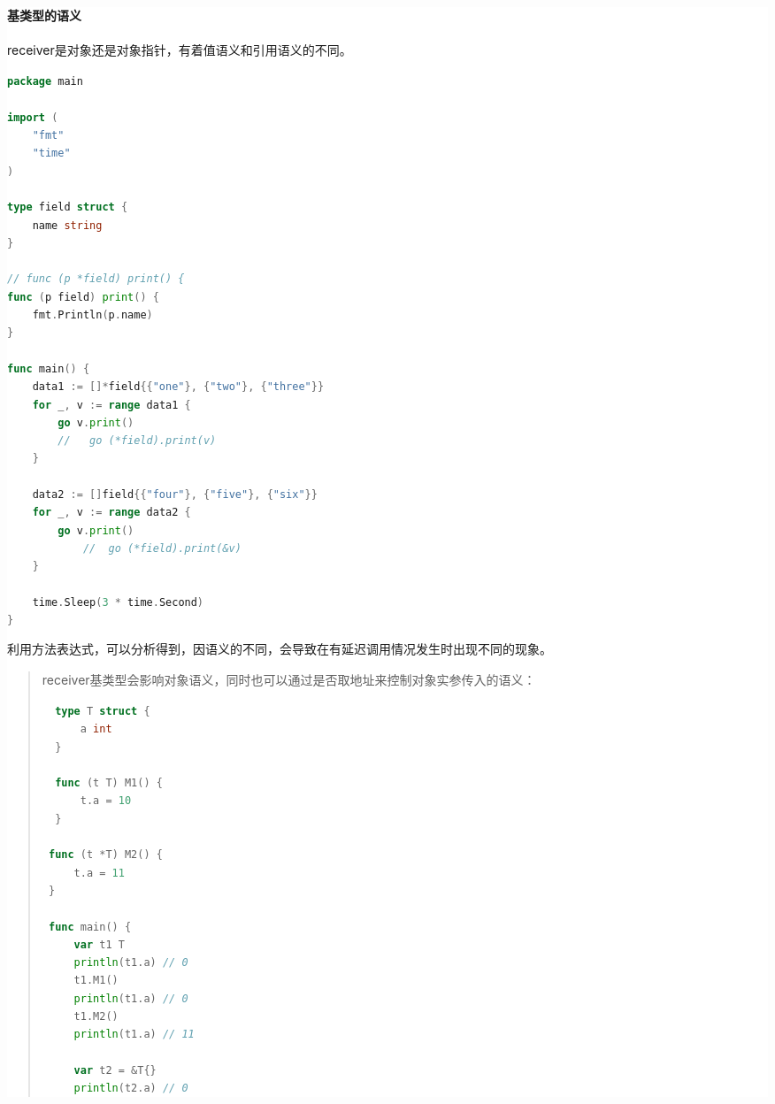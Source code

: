 #### 基类型的语义

receiver是对象还是对象指针，有着值语义和引用语义的不同。

```go
package main

import (
    "fmt"
    "time"
)

type field struct {
    name string
}

// func (p *field) print() {
func (p field) print() {
    fmt.Println(p.name)
}

func main() {
    data1 := []*field{{"one"}, {"two"}, {"three"}}
    for _, v := range data1 {
        go v.print()
        //   go (*field).print(v)
    }

    data2 := []field{{"four"}, {"five"}, {"six"}}
    for _, v := range data2 {
        go v.print()
     		//  go (*field).print(&v)
    }

    time.Sleep(3 * time.Second)
}
```

利用方法表达式，可以分析得到，因语义的不同，会导致在有延迟调用情况发生时出现不同的现象。

> receiver基类型会影响对象语义，同时也可以通过是否取地址来控制对象实参传入的语义：
>
> ```go
>   type T struct {
>       a int
>   }
>   
>   func (t T) M1() {
>       t.a = 10
>   }
>  
>  func (t *T) M2() {
>      t.a = 11
>  }
>  
>  func main() {
>      var t1 T
>      println(t1.a) // 0
>      t1.M1()
>      println(t1.a) // 0
>      t1.M2()
>      println(t1.a) // 11
>  
>      var t2 = &T{}
>      println(t2.a) // 0